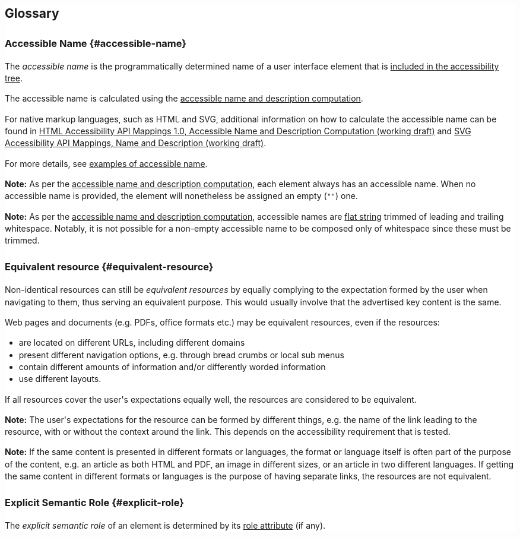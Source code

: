 ## Glossary

### Accessible Name {#accessible-name}

The _accessible name_ is the programmatically determined name of a user interface element that is [included in the accessibility tree](#included-in-the-accessibility-tree).

The accessible name is calculated using the [accessible name and description computation][].

For native markup languages, such as HTML and SVG, additional information on how to calculate the accessible name can be found in [HTML Accessibility API Mappings 1.0, Accessible Name and Description Computation (working draft)](https://www.w3.org/TR/html-aam/#accessible-name-and-description-computation) and [SVG Accessibility API Mappings, Name and Description (working draft)](https://www.w3.org/TR/svg-aam/#mapping_additional).

For more details, see [examples of accessible name][].

**Note:** As per the [accessible name and description computation][], each element always has an accessible name. When no accessible name is provided, the element will nonetheless be assigned an empty (`""`) one.

**Note:** As per the [accessible name and description computation][], accessible names are [flat string](https://www.w3.org/TR/accname-1.1/#terminology) trimmed of leading and trailing whitespace. Notably, it is not possible for a non-empty accessible name to be composed only of whitespace since these must be trimmed.

### Equivalent resource {#equivalent-resource}

Non-identical resources can still be _equivalent resources_ by equally complying to the expectation formed by the user when navigating to them, thus serving an equivalent purpose. This would usually involve that the advertised key content is the same.

Web pages and documents (e.g. PDFs, office formats etc.) may be equivalent resources, even if the resources:

- are located on different URLs, including different domains
- present different navigation options, e.g. through bread crumbs or local sub menus
- contain different amounts of information and/or differently worded information
- use different layouts.

If all resources cover the user's expectations equally well, the resources are considered to be equivalent.

**Note:** The user's expectations for the resource can be formed by different things, e.g. the name of the link leading to the resource, with or without the context around the link. This depends on the accessibility requirement that is tested.

**Note:** If the same content is presented in different formats or languages, the format or language itself is often part of the purpose of the content, e.g. an article as both HTML and PDF, an image in different sizes, or an article in two different languages. If getting the same content in different formats or languages is the purpose of having separate links, the resources are not equivalent.

### Explicit Semantic Role {#explicit-role}

The _explicit semantic role_ of an element is determined by its [role attribute][] (if any).


[abstract]: https://www.w3.org/TR/wai-aria-1.2/#isAbstract 'ARIA Definition for Abstract Roles'
[accessibility support base line]: https://www.w3.org/TR/WCAG-EM/#step1c 'Definition of accessibility support base line'
[accessible name and description computation]: https://www.w3.org/TR/accname 'Accessible Name and Description Computation'
[accessible name]: #accessible-name 'Definition of accessible name'
[ancestor]: https://dom.spec.whatwg.org/#concept-tree-ancestor 'DOM, ancestor, 2021/11/29'
[assigned]: https://html.spec.whatwg.org/multipage/tables.html#algorithm-for-assigning-header-cells 'HTML, algorithm for assigning header cells, 2021/11/29'
[block container]: https://drafts.csswg.org/css-display/#block-container 'CSS Display Module Level 3, block container, 2022/01/17'
[computed]: https://www.w3.org/TR/css-cascade/#computed-value 'CSS definition of computed value'
[doc-biblioref]: https://www.w3.org/TR/dpub-aria-1.0/#doc-biblioref 'DPUB ARIA Definition of doc-biblioref'
[document]: https://dom.spec.whatwg.org/#concept-document 'Definition of document'
[earl10-schema]: https://www.w3.org/TR/act-rules-format-1.1/#biblio-earl10-schema
[element]: https://dom.spec.whatwg.org/#element 'DOM element, 2021/05/31'
[equivalent resource]: #equivalent-resource 'Definition of Equivalent Resource'
[examples of accessible name]: https://act-rules.github.io/pages/examples/accessible-name/
[examples of included in the accessibility tree]: https://act-rules.github.io/pages/examples/included-in-the-accessibility-tree/
[explicit role]: #explicit-role 'Definition of explicit role'
[flat tree]: https://drafts.csswg.org/css-scoping/#flat-tree 'CSS Scoping Module Level 1, flat tree, 2021/11/29'
[focusable]: #focusable 'Definition of Focusable'
[html namespaces]: https://infra.spec.whatwg.org/#namespaces 'HTML namespace, 2021/05/31'
[html or svg elements]: #namespaced-element
[implicit role]: #implicit-role 'Definition of Implicit Role'
[included in the accessibility tree]: #included-in-the-accessibility-tree 'Definition of included in the accessibility tree'
[inclusive ancestors]: https://dom.spec.whatwg.org/#concept-tree-inclusive-ancestor 'DOM Definition of Inclusive Ancestor'
[inheriting semantic]: #inheriting-semantic 'Definition of Inheriting Semantic Role'
[link]: https://www.w3.org/TR/wai-aria/#link 'ARIA Definition of the link Role'
[marked as decorative]: #marked-as-decorative 'Definition of Marked as Decorative'
[matching]: #matching-characters 'Definition of matching characters'
[namespaceuri]: https://dom.spec.whatwg.org/#dom-element-namespaceuri 'DOM Element namespaceURI, 2021/05/31'
[outcome property]: https://www.w3.org/TR/EARL10-Schema/#outcome
[presentational roles conflict resolution]: https://www.w3.org/TR/wai-aria-1.2/#conflict_resolution_presentation_none 'Presentational Roles Conflict Resolution'
[programmatically determined link context]: #programmatically-determined-link-context 'Definition of programmatically determined link context'
[programmatically hidden]: #programmatically-hidden 'Definition of Programmatically Hidden'
[pure decoration]: https://www.w3.org/TR/WCAG22/#dfn-pure-decoration 'WCAG definition of Pure Decoration'
[role attribute]: https://www.w3.org/TR/role-attribute/ 'Specification of the role attribute'
[rules for parsing integers]: https://html.spec.whatwg.org/#rules-for-parsing-integers
[same resource]: #same-resource 'Definition of same resource'
[sc244]: https://www.w3.org/TR/WCAG22/#link-purpose-in-context 'Success Criterion 2.4.4: Link Purpose (In Context)'
[semantic role]: #semantic-role 'Definition of semantic role'
[sequential focus navigation]: https://html.spec.whatwg.org/multipage/interaction.html#sequential-focus-navigation
[shadow tree]: https://dom.spec.whatwg.org/#shadow-tree 'Definition of shadow tree'
[tabindex attribute]: https://html.spec.whatwg.org/#attr-tabindex
[tabindex value]: https://html.spec.whatwg.org/#tabindex-value
[test subject]: https://www.w3.org/TR/act-rules-format-1.1/#test-subject
[test target]: https://www.w3.org/TR/act-rules-format/#test-target
[wai-aria specifications]: #wai-aria-specifications 'Definition of WAI-ARIA specifications'
[web page (html)]: #web-page-html 'Definition of web page (HTML)'
[web page]: #web-page-html 'Definition of HTML web page'
[whitespace characters]: #whitespace 'Definition of Whitespace'